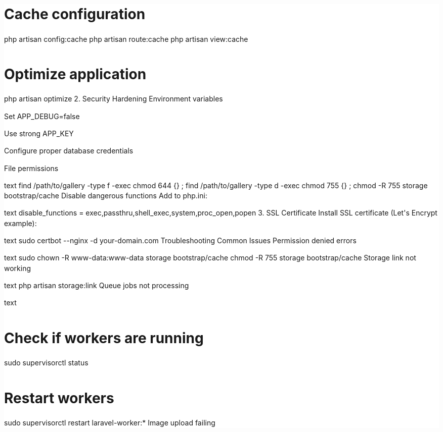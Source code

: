 # Cache configuration
php artisan config:cache
php artisan route:cache
php artisan view:cache

# Optimize application
php artisan optimize
2. Security Hardening
Environment variables

Set APP_DEBUG=false

Use strong APP_KEY

Configure proper database credentials

File permissions

text
find /path/to/gallery -type f -exec chmod 644 {} \;
find /path/to/gallery -type d -exec chmod 755 {} \;
chmod -R 755 storage bootstrap/cache
Disable dangerous functions
Add to php.ini:

text
disable_functions = exec,passthru,shell_exec,system,proc_open,popen
3. SSL Certificate
Install SSL certificate (Let's Encrypt example):

text
sudo certbot --nginx -d your-domain.com
Troubleshooting
Common Issues
Permission denied errors

text
sudo chown -R www-data:www-data storage bootstrap/cache
chmod -R 755 storage bootstrap/cache
Storage link not working

text
php artisan storage:link
Queue jobs not processing

text
# Check if workers are running
sudo supervisorctl status

# Restart workers
sudo supervisorctl restart laravel-worker:*
Image upload failing
